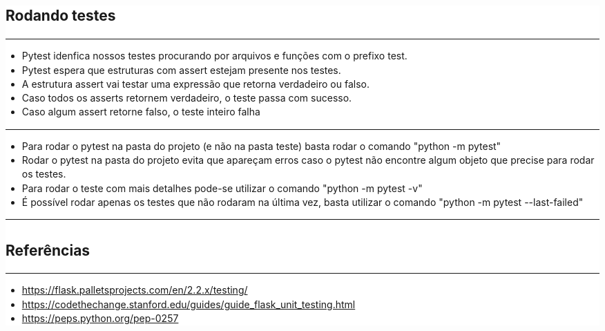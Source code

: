 
## Rodando testes

---

- Pytest idenfica nossos testes procurando por arquivos e funções com o prefixo test.
- Pytest espera que estruturas com assert estejam presente nos testes.
- A estrutura assert vai testar uma expressão que retorna verdadeiro ou falso.
- Caso todos os asserts retornem verdadeiro, o teste passa com sucesso.
- Caso algum assert retorne falso, o teste inteiro falha

---

- Para rodar o pytest na pasta do projeto (e não na pasta teste) basta rodar o comando "python -m pytest"
- Rodar o pytest na pasta do projeto evita que apareçam erros caso o pytest não encontre algum objeto que precise para rodar os testes.
- Para rodar o teste com mais detalhes pode-se utilizar o comando "python -m pytest -v"
- É possível rodar apenas os testes que não rodaram na última vez, basta utilizar o comando "python -m pytest --last-failed"

---

## Referências

---

- https://flask.palletsprojects.com/en/2.2.x/testing/
- https://codethechange.stanford.edu/guides/guide_flask_unit_testing.html
- https://peps.python.org/pep-0257


